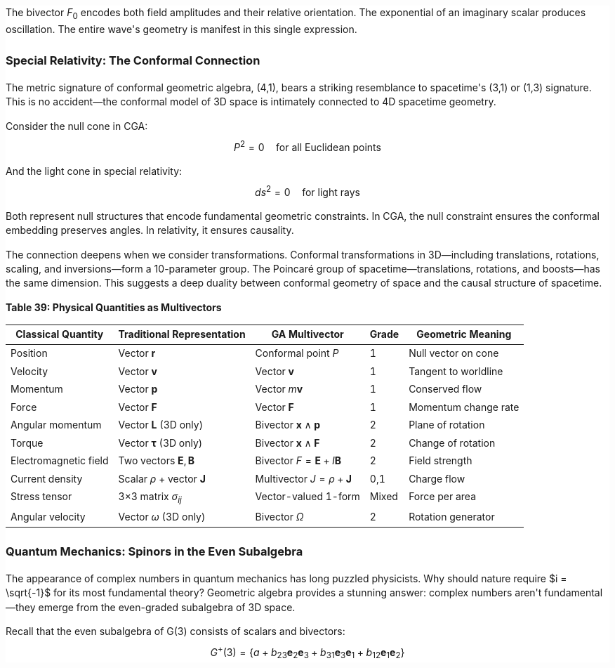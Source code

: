 The bivector $F_0$ encodes both field amplitudes and their relative orientation. The exponential of an imaginary scalar produces oscillation. The entire wave's geometry is manifest in this single expression.

### **Special Relativity: The Conformal Connection**

The metric signature of conformal geometric algebra, (4,1), bears a striking resemblance to spacetime's (3,1) or (1,3) signature. This is no accident—the conformal model of 3D space is intimately connected to 4D spacetime geometry.

Consider the null cone in CGA:
$$P^2 = 0 \quad \text{for all Euclidean points}$$

And the light cone in special relativity:
$$ds^2 = 0 \quad \text{for light rays}$$

Both represent null structures that encode fundamental geometric constraints. In CGA, the null constraint ensures the conformal embedding preserves angles. In relativity, it ensures causality.

The connection deepens when we consider transformations. Conformal transformations in 3D—including translations, rotations, scaling, and inversions—form a 10-parameter group. The Poincaré group of spacetime—translations, rotations, and boosts—has the same dimension. This suggests a deep duality between conformal geometry of space and the causal structure of spacetime.

**Table 39: Physical Quantities as Multivectors**

| Classical Quantity | Traditional Representation | GA Multivector | Grade | Geometric Meaning |
|-------------------|---------------------------|----------------|-------|-------------------|
| Position | Vector $\mathbf{r}$ | Conformal point $P$ | 1 | Null vector on cone |
| Velocity | Vector $\mathbf{v}$ | Vector $\mathbf{v}$ | 1 | Tangent to worldline |
| Momentum | Vector $\mathbf{p}$ | Vector $m\mathbf{v}$ | 1 | Conserved flow |
| Force | Vector $\mathbf{F}$ | Vector $\mathbf{F}$ | 1 | Momentum change rate |
| Angular momentum | Vector $\mathbf{L}$ (3D only) | Bivector $\mathbf{x} \wedge \mathbf{p}$ | 2 | Plane of rotation |
| Torque | Vector $\boldsymbol{\tau}$ (3D only) | Bivector $\mathbf{x} \wedge \mathbf{F}$ | 2 | Change of rotation |
| Electromagnetic field | Two vectors $\mathbf{E}, \mathbf{B}$ | Bivector $F = \mathbf{E} + I\mathbf{B}$ | 2 | Field strength |
| Current density | Scalar $\rho$ + vector $\mathbf{J}$ | Multivector $J = \rho + \mathbf{J}$ | 0,1 | Charge flow |
| Stress tensor | 3×3 matrix $\sigma_{ij}$ | Vector-valued 1-form | Mixed | Force per area |
| Angular velocity | Vector $\omega$ (3D only) | Bivector $\Omega$ | 2 | Rotation generator |

### **Quantum Mechanics: Spinors in the Even Subalgebra**

The appearance of complex numbers in quantum mechanics has long puzzled physicists. Why should nature require $i = \sqrt{-1}$ for its most fundamental theory? Geometric algebra provides a stunning answer: complex numbers aren't fundamental—they emerge from the even-graded subalgebra of 3D space.

Recall that the even subalgebra of G(3) consists of scalars and bivectors:
$$G^+(3) = \{a + b_{23}\mathbf{e}_2\mathbf{e}_3 + b_{31}\mathbf{e}_3\mathbf{e}_1 + b_{12}\mathbf{e}_1\mathbf{e}_2\}$$
